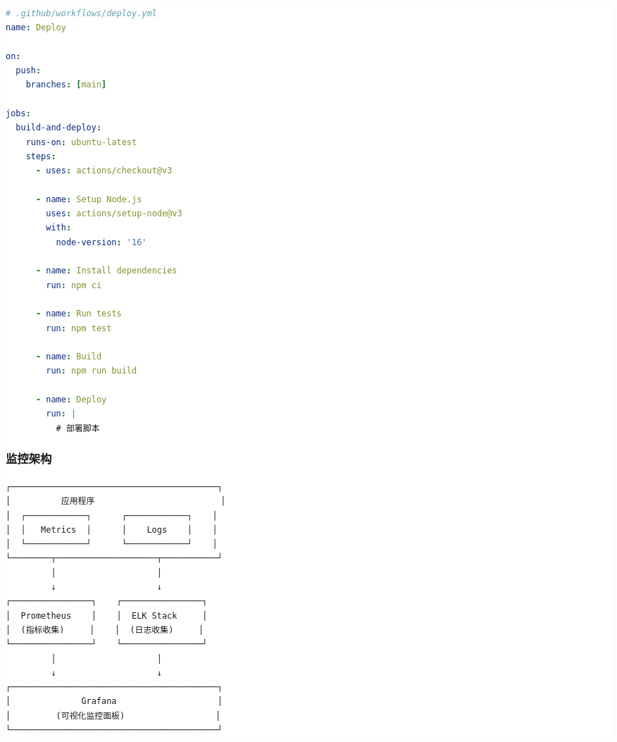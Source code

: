```yaml
# .github/workflows/deploy.yml
name: Deploy

on:
  push:
    branches: [main]

jobs:
  build-and-deploy:
    runs-on: ubuntu-latest
    steps:
      - uses: actions/checkout@v3
      
      - name: Setup Node.js
        uses: actions/setup-node@v3
        with:
          node-version: '16'
      
      - name: Install dependencies
        run: npm ci
      
      - name: Run tests
        run: npm test
      
      - name: Build
        run: npm run build
      
      - name: Deploy
        run: |
          # 部署脚本
```

### 监控架构

```
┌─────────────────────────────────────────┐
│          应用程序                         │
│  ┌────────────┐      ┌────────────┐    │
│  │   Metrics  │      │    Logs    │    │
│  └────────────┘      └────────────┘    │
└────────┬────────────────────┬───────────┘
         │                    │
         ↓                    ↓
┌────────────────┐    ┌────────────────┐
│  Prometheus    │    │  ELK Stack     │
│  (指标收集)     │    │  (日志收集)     │
└────────────────┘    └────────────────┘
         │                    │
         ↓                    ↓
┌─────────────────────────────────────────┐
│              Grafana                    │
│         (可视化监控面板)                  │
└─────────────────────────────────────────┘
```
